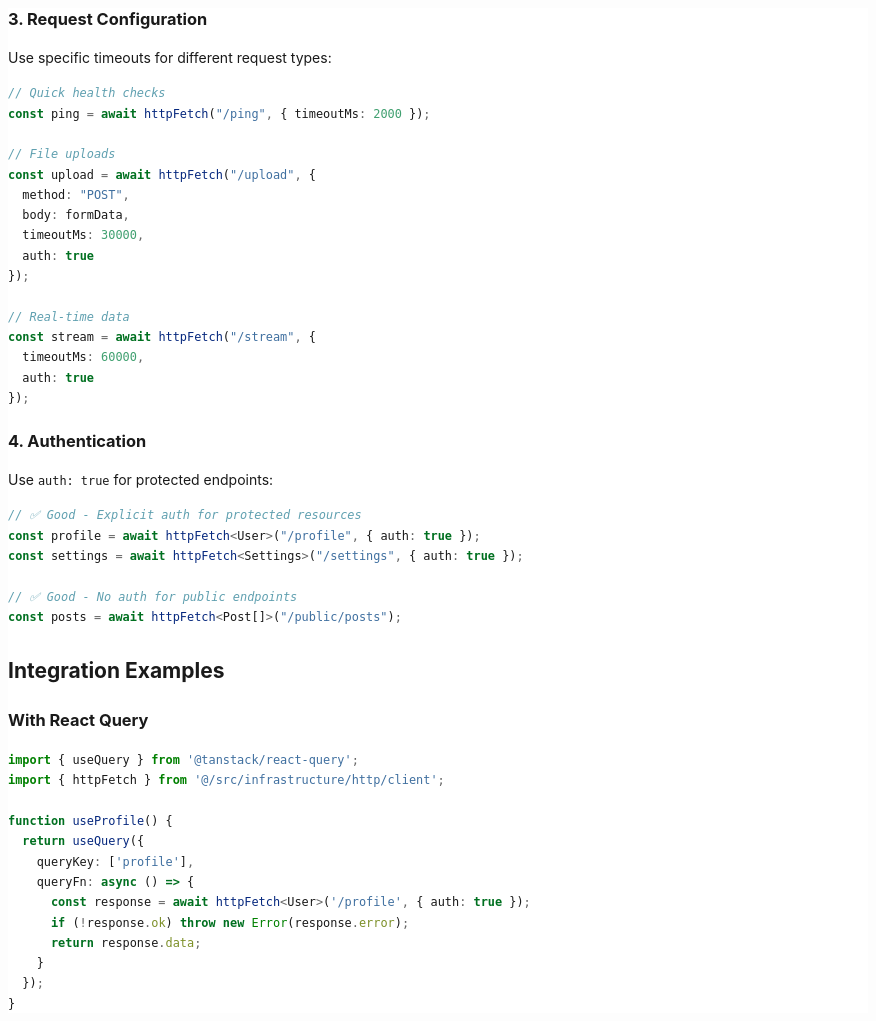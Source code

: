 ### 3. Request Configuration

Use specific timeouts for different request types:

```typescript
// Quick health checks
const ping = await httpFetch("/ping", { timeoutMs: 2000 });

// File uploads
const upload = await httpFetch("/upload", {
  method: "POST",
  body: formData,
  timeoutMs: 30000,
  auth: true
});

// Real-time data
const stream = await httpFetch("/stream", {
  timeoutMs: 60000,
  auth: true
});
```

### 4. Authentication

Use `auth: true` for protected endpoints:

```typescript
// ✅ Good - Explicit auth for protected resources
const profile = await httpFetch<User>("/profile", { auth: true });
const settings = await httpFetch<Settings>("/settings", { auth: true });

// ✅ Good - No auth for public endpoints
const posts = await httpFetch<Post[]>("/public/posts");
```

## Integration Examples

### With React Query

```typescript
import { useQuery } from '@tanstack/react-query';
import { httpFetch } from '@/src/infrastructure/http/client';

function useProfile() {
  return useQuery({
    queryKey: ['profile'],
    queryFn: async () => {
      const response = await httpFetch<User>('/profile', { auth: true });
      if (!response.ok) throw new Error(response.error);
      return response.data;
    }
  });
}
```
